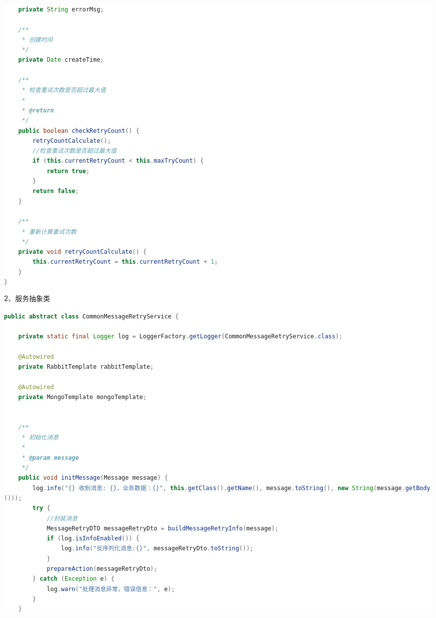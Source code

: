 ```java
    private String errorMsg;

    /**
     * 创建时间
     */
    private Date createTime;

    /**
     * 检查重试次数是否超过最大值
     *
     * @return
     */
    public boolean checkRetryCount() {
        retryCountCalculate();
        //检查重试次数是否超过最大值
        if (this.currentRetryCount < this.maxTryCount) {
            return true;
        }
        return false;
    }

    /**
     * 重新计算重试次数
     */
    private void retryCountCalculate() {
        this.currentRetryCount = this.currentRetryCount + 1;
    }
}
```

2、服务抽象类

```java
public abstract class CommonMessageRetryService {

    private static final Logger log = LoggerFactory.getLogger(CommonMessageRetryService.class);

    @Autowired
    private RabbitTemplate rabbitTemplate;

    @Autowired
    private MongoTemplate mongoTemplate;


    /**
     * 初始化消息
     *
     * @param message
     */
    public void initMessage(Message message) {
        log.info("{} 收到消息: {}，业务数据：{}", this.getClass().getName(), message.toString(), new String(message.getBody()));
        try {
            //封装消息
            MessageRetryDTO messageRetryDto = buildMessageRetryInfo(message);
            if (log.isInfoEnabled()) {
                log.info("反序列化消息:{}", messageRetryDto.toString());
            }
            prepareAction(messageRetryDto);
        } catch (Exception e) {
            log.warn("处理消息异常，错误信息：", e);
        }
    }

```